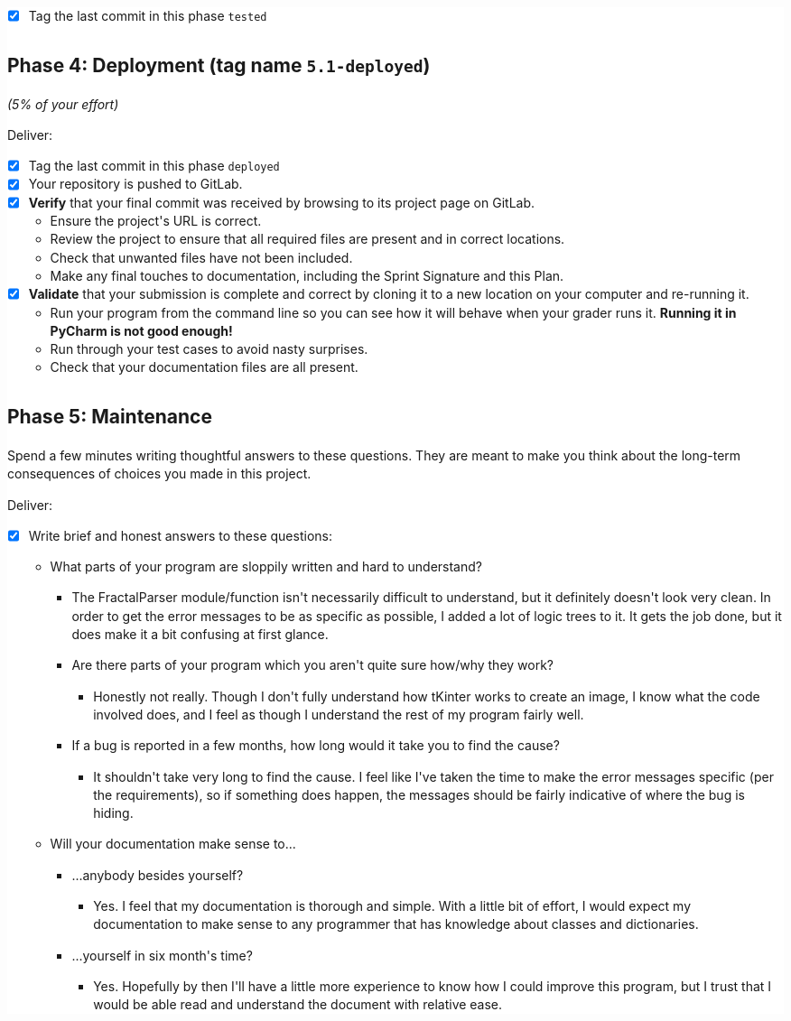 
*   [X] Tag the last commit in this phase `tested`


## Phase 4: Deployment (tag name `5.1-deployed`)
*(5% of your effort)*

Deliver:

*   [X] Tag the last commit in this phase `deployed`
*   [X] Your repository is pushed to GitLab.
*   [X] **Verify** that your final commit was received by browsing to its project page on GitLab.
    *   Ensure the project's URL is correct.
    *   Review the project to ensure that all required files are present and in correct locations.
    *   Check that unwanted files have not been included.
    *   Make any final touches to documentation, including the Sprint Signature and this Plan.
*   [X] **Validate** that your submission is complete and correct by cloning it to a new location on your computer and re-running it.
	*	Run your program from the command line so you can see how it will behave when your grader runs it.  **Running it in PyCharm is not good enough!**
    *   Run through your test cases to avoid nasty surprises.
    *   Check that your documentation files are all present.


## Phase 5: Maintenance

Spend a few minutes writing thoughtful answers to these questions.  They are meant to make you think about the long-term consequences of choices you made in this project.

Deliver:

*   [X] Write brief and honest answers to these questions:
    *   What parts of your program are sloppily written and hard to understand?
        * The FractalParser module/function isn't necessarily difficult to understand, but it definitely doesn't look very clean. In order to get the error messages to be as specific as possible, I added a lot of logic trees to it. It gets the job done, but it does make it a bit confusing at first glance.

        * Are there parts of your program which you aren't quite sure how/why they work?
            * Honestly not really. Though I don't fully understand how tKinter works to create an image, I know what the code involved does, and I feel as though I understand the rest of my program fairly well. 

        * If a bug is reported in a few months, how long would it take you to find the cause?
            * It shouldn't take very long to find the cause. I feel like I've taken the time to make the error messages specific (per the requirements), so if something does happen, the messages should be fairly indicative of where the bug is hiding. 

    * Will your documentation make sense to...
        * ...anybody besides yourself?
            * Yes. I feel that my documentation is thorough and simple. With a little bit of effort, I would expect my documentation to make sense to any programmer that has knowledge about classes and dictionaries.

        * ...yourself in six month's time?
            * Yes. Hopefully by then I'll have a little more experience to know how I could improve this program, but I trust that I would be able read and understand the document with relative ease.
